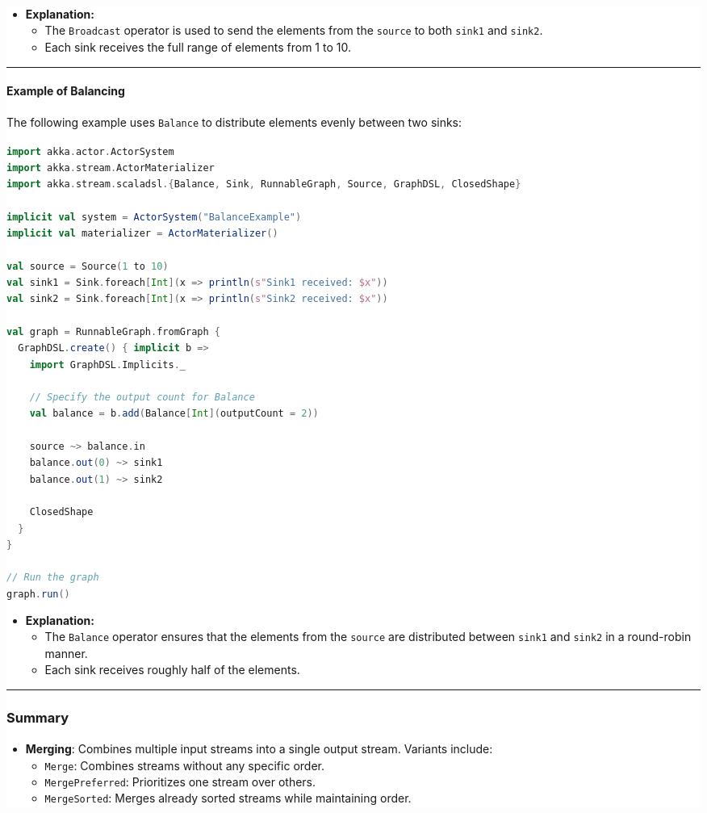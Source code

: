 - **Explanation:**
  - The `Broadcast` operator is used to send the elements from the `source` to both `sink1` and `sink2`.
  - Each sink receives the full range of elements from 1 to 10.

---

#### **Example of Balancing**

The following example uses `Balance` to distribute elements evenly between two sinks:

```scala
import akka.actor.ActorSystem
import akka.stream.ActorMaterializer
import akka.stream.scaladsl.{Balance, Sink, RunnableGraph, Source, GraphDSL, ClosedShape}

implicit val system = ActorSystem("BalanceExample")
implicit val materializer = ActorMaterializer()

val source = Source(1 to 10)
val sink1 = Sink.foreach[Int](x => println(s"Sink1 received: $x"))
val sink2 = Sink.foreach[Int](x => println(s"Sink2 received: $x"))

val graph = RunnableGraph.fromGraph {
  GraphDSL.create() { implicit b =>
    import GraphDSL.Implicits._

    // Specify the output count for Balance
    val balance = b.add(Balance[Int](outputCount = 2))

    source ~> balance.in
    balance.out(0) ~> sink1
    balance.out(1) ~> sink2

    ClosedShape
  }
}

// Run the graph
graph.run()

```

- **Explanation:**
  - The `Balance` operator ensures that the elements from the `source` are distributed between `sink1` and `sink2` in a round-robin manner.
  - Each sink receives roughly half of the elements.

---

### Summary

- **Merging**: Combines multiple input streams into a single output stream. Variants include:
  - `Merge`: Combines streams without any specific order.
  - `MergePreferred`: Prioritizes one stream over others.
  - `MergeSorted`: Merges already sorted streams while maintaining order.
  